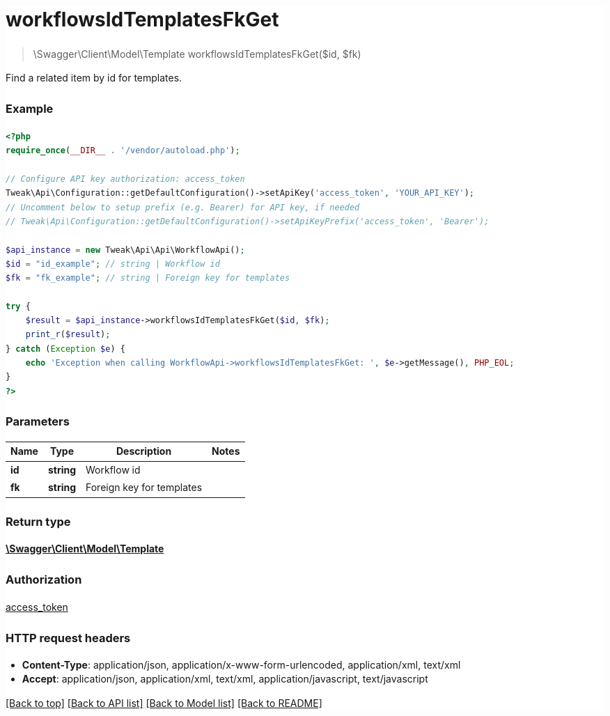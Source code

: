 # **workflowsIdTemplatesFkGet**
> \Swagger\Client\Model\Template workflowsIdTemplatesFkGet($id, $fk)

Find a related item by id for templates.

### Example
```php
<?php
require_once(__DIR__ . '/vendor/autoload.php');

// Configure API key authorization: access_token
Tweak\Api\Configuration::getDefaultConfiguration()->setApiKey('access_token', 'YOUR_API_KEY');
// Uncomment below to setup prefix (e.g. Bearer) for API key, if needed
// Tweak\Api\Configuration::getDefaultConfiguration()->setApiKeyPrefix('access_token', 'Bearer');

$api_instance = new Tweak\Api\Api\WorkflowApi();
$id = "id_example"; // string | Workflow id
$fk = "fk_example"; // string | Foreign key for templates

try {
    $result = $api_instance->workflowsIdTemplatesFkGet($id, $fk);
    print_r($result);
} catch (Exception $e) {
    echo 'Exception when calling WorkflowApi->workflowsIdTemplatesFkGet: ', $e->getMessage(), PHP_EOL;
}
?>
```

### Parameters

Name | Type | Description  | Notes
------------- | ------------- | ------------- | -------------
 **id** | **string**| Workflow id |
 **fk** | **string**| Foreign key for templates |

### Return type

[**\Swagger\Client\Model\Template**](../Model/Template.md)

### Authorization

[access_token](../../README.md#access_token)

### HTTP request headers

 - **Content-Type**: application/json, application/x-www-form-urlencoded, application/xml, text/xml
 - **Accept**: application/json, application/xml, text/xml, application/javascript, text/javascript

[[Back to top]](#) [[Back to API list]](../../README.md#documentation-for-api-endpoints) [[Back to Model list]](../../README.md#documentation-for-models) [[Back to README]](../../README.md)

